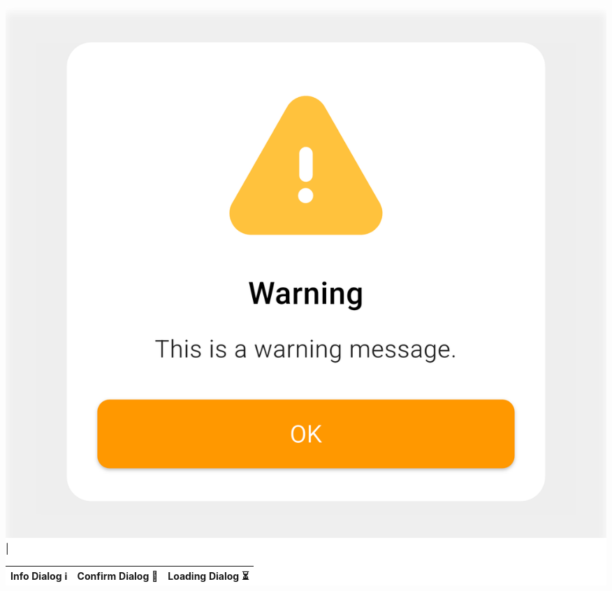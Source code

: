![Warning Dialog](https://raw.githubusercontent.com/ariyanshiputech/custom_quick_alert/main/screenshots/warning_dialog.png) |


| Info Dialog ℹ️ | Confirm Dialog 🤔 | Loading Dialog ⏳ |
|:----------------:|:------------------:|:------------------:|